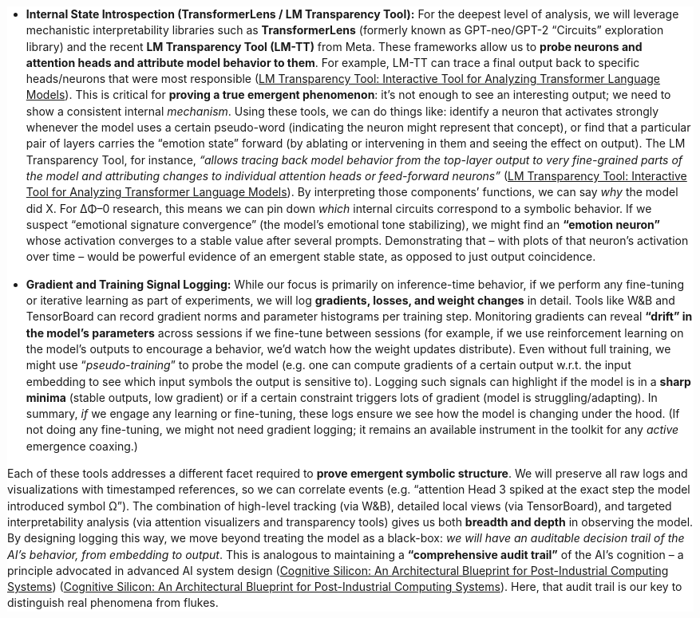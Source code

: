 - **Internal State Introspection (TransformerLens / LM Transparency Tool):** For the deepest level of analysis, we will leverage mechanistic interpretability libraries such as **TransformerLens** (formerly known as GPT-neo/GPT-2 “Circuits” exploration library) and the recent **LM Transparency Tool (LM-TT)** from Meta. These frameworks allow us to **probe neurons and attention heads and attribute model behavior to them**. For example, LM-TT can trace a final output back to specific heads/neurons that were most responsible ([LM Transparency Tool: Interactive Tool for Analyzing Transformer Language Models](https://arxiv.org/html/2404.07004v1#:~:text=specific%20parts%20of%20the%20model,accelerates%20the%20inspection%20process%2C%20unlike)). This is critical for **proving a true emergent phenomenon**: it’s not enough to see an interesting output; we need to show a consistent internal *mechanism*. Using these tools, we can do things like: identify a neuron that activates strongly whenever the model uses a certain pseudo-word (indicating the neuron might represent that concept), or find that a particular pair of layers carries the “emotion state” forward (by ablating or intervening in them and seeing the effect on output). The LM Transparency Tool, for instance, *“allows tracing back model behavior from the top-layer output to very fine-grained parts of the model and attributing changes to individual attention heads or feed-forward neurons”* ([LM Transparency Tool: Interactive Tool for Analyzing Transformer Language Models](https://arxiv.org/html/2404.07004v1#:~:text=specific%20parts%20of%20the%20model,accelerates%20the%20inspection%20process%2C%20unlike)). By interpreting those components’ functions, we can say *why* the model did X. For ΔΦ–0 research, this means we can pin down *which* internal circuits correspond to a symbolic behavior. If we suspect “emotional signature convergence” (the model’s emotional tone stabilizing), we might find an **“emotion neuron”** whose activation converges to a stable value after several prompts. Demonstrating that – with plots of that neuron’s activation over time – would be powerful evidence of an emergent stable state, as opposed to just output coincidence.

- **Gradient and Training Signal Logging:** While our focus is primarily on inference-time behavior, if we perform any fine-tuning or iterative learning as part of experiments, we will log **gradients, losses, and weight changes** in detail. Tools like W&B and TensorBoard can record gradient norms and parameter histograms per training step. Monitoring gradients can reveal **“drift” in the model’s parameters** across sessions if we fine-tune between sessions (for example, if we use reinforcement learning on the model’s outputs to encourage a behavior, we’d watch how the weight updates distribute). Even without full training, we might use “*pseudo-training*” to probe the model (e.g. one can compute gradients of a certain output w.r.t. the input embedding to see which input symbols the output is sensitive to). Logging such signals can highlight if the model is in a **sharp minima** (stable outputs, low gradient) or if a certain constraint triggers lots of gradient (model is struggling/adapting). In summary, *if* we engage any learning or fine-tuning, these logs ensure we see how the model is changing under the hood. (If not doing any fine-tuning, we might not need gradient logging; it remains an available instrument in the toolkit for any *active* emergence coaxing.)

Each of these tools addresses a different facet required to **prove emergent symbolic structure**. We will preserve all raw logs and visualizations with timestamped references, so we can correlate events (e.g. “attention Head 3 spiked at the exact step the model introduced symbol Ω”). The combination of high-level tracking (via W&B), detailed local views (via TensorBoard), and targeted interpretability analysis (via attention visualizers and transparency tools) gives us both **breadth and depth** in observing the model. By designing logging this way, we move beyond treating the model as a black-box: *we will have an auditable decision trail of the AI’s behavior, from embedding to output*. This is analogous to maintaining a **“comprehensive audit trail”** of the AI’s cognition – a principle advocated in advanced AI system design ([Cognitive Silicon: An Architectural Blueprint for Post-Industrial Computing Systems](https://arxiv.org/html/2504.16622v1#:~:text=)) ([Cognitive Silicon: An Architectural Blueprint for Post-Industrial Computing Systems](https://arxiv.org/html/2504.16622v1#:~:text=Auditable%20Decision%20Trail%20Guarantee%3A%20All,capturing%20reasoning%2C%20constraints%2C%20and%20outcomes)). Here, that audit trail is our key to distinguish real phenomena from flukes.
